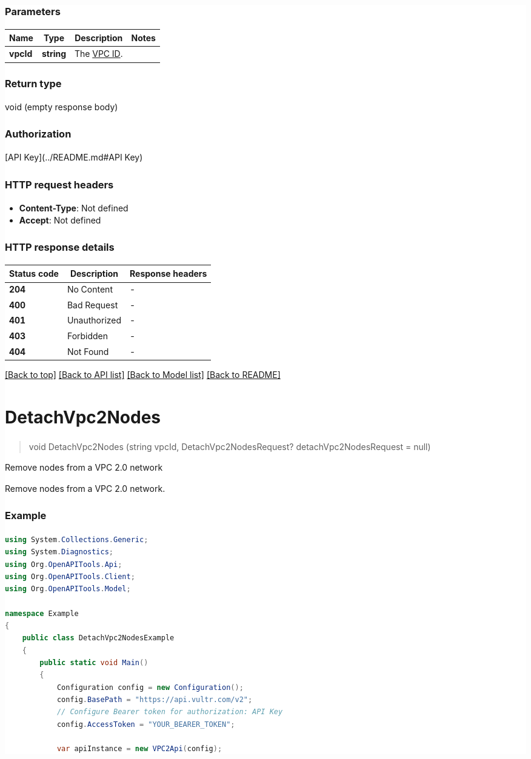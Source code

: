 ### Parameters

| Name | Type | Description | Notes |
|------|------|-------------|-------|
| **vpcId** | **string** | The [VPC ID](#operation/list-vpcs). |  |

### Return type

void (empty response body)

### Authorization

[API Key](../README.md#API Key)

### HTTP request headers

 - **Content-Type**: Not defined
 - **Accept**: Not defined


### HTTP response details
| Status code | Description | Response headers |
|-------------|-------------|------------------|
| **204** | No Content |  -  |
| **400** | Bad Request |  -  |
| **401** | Unauthorized |  -  |
| **403** | Forbidden |  -  |
| **404** | Not Found |  -  |

[[Back to top]](#) [[Back to API list]](../README.md#documentation-for-api-endpoints) [[Back to Model list]](../README.md#documentation-for-models) [[Back to README]](../README.md)

<a id="detachvpc2nodes"></a>
# **DetachVpc2Nodes**
> void DetachVpc2Nodes (string vpcId, DetachVpc2NodesRequest? detachVpc2NodesRequest = null)

Remove nodes from a VPC 2.0 network

Remove nodes from a VPC 2.0 network.

### Example
```csharp
using System.Collections.Generic;
using System.Diagnostics;
using Org.OpenAPITools.Api;
using Org.OpenAPITools.Client;
using Org.OpenAPITools.Model;

namespace Example
{
    public class DetachVpc2NodesExample
    {
        public static void Main()
        {
            Configuration config = new Configuration();
            config.BasePath = "https://api.vultr.com/v2";
            // Configure Bearer token for authorization: API Key
            config.AccessToken = "YOUR_BEARER_TOKEN";

            var apiInstance = new VPC2Api(config);
```